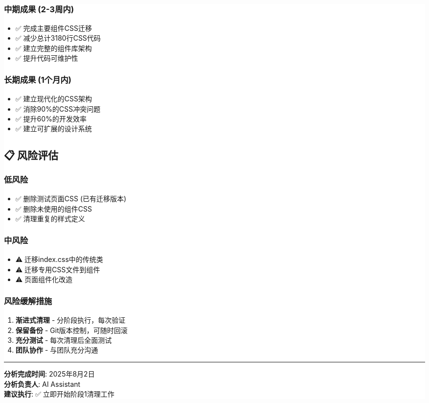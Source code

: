 ### 中期成果 (2-3周内)
- ✅ 完成主要组件CSS迁移
- ✅ 减少总计3180行CSS代码
- ✅ 建立完整的组件库架构
- ✅ 提升代码可维护性

### 长期成果 (1个月内)
- ✅ 建立现代化的CSS架构
- ✅ 消除90%的CSS冲突问题
- ✅ 提升60%的开发效率
- ✅ 建立可扩展的设计系统

## 📋 风险评估

### 低风险
- ✅ 删除测试页面CSS (已有迁移版本)
- ✅ 删除未使用的组件CSS
- ✅ 清理重复的样式定义

### 中风险
- ⚠️ 迁移index.css中的传统类
- ⚠️ 迁移专用CSS文件到组件
- ⚠️ 页面组件化改造

### 风险缓解措施
1. **渐进式清理** - 分阶段执行，每次验证
2. **保留备份** - Git版本控制，可随时回滚
3. **充分测试** - 每次清理后全面测试
4. **团队协作** - 与团队充分沟通

---

**分析完成时间**: 2025年8月2日  
**分析负责人**: AI Assistant  
**建议执行**: ✅ 立即开始阶段1清理工作
